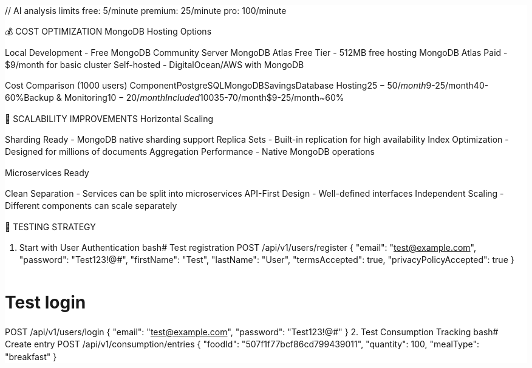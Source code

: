 // AI analysis limits
free: 5/minute
premium: 25/minute
pro: 100/minute

💰 COST OPTIMIZATION
MongoDB Hosting Options

Local Development - Free MongoDB Community Server
MongoDB Atlas Free Tier - 512MB free hosting
MongoDB Atlas Paid - $9/month for basic cluster
Self-hosted - DigitalOcean/AWS with MongoDB

Cost Comparison (1000 users)
ComponentPostgreSQLMongoDBSavingsDatabase Hosting$25-50/month$9-25/month40-60%Backup & Monitoring$10-20/monthIncluded100%Scaling ComplexityHighLowN/ATotal Estimated$35-70/month$9-25/month~60%

🚀 SCALABILITY IMPROVEMENTS
Horizontal Scaling

Sharding Ready - MongoDB native sharding support
Replica Sets - Built-in replication for high availability
Index Optimization - Designed for millions of documents
Aggregation Performance - Native MongoDB operations

Microservices Ready

Clean Separation - Services can be split into microservices
API-First Design - Well-defined interfaces
Independent Scaling - Different components can scale separately


🧪 TESTING STRATEGY
1. Start with User Authentication
bash# Test registration
POST /api/v1/users/register
{
  "email": "test@example.com",
  "password": "Test123!@#",
  "firstName": "Test",
  "lastName": "User",
  "termsAccepted": true,
  "privacyPolicyAccepted": true
}

# Test login
POST /api/v1/users/login
{
  "email": "test@example.com", 
  "password": "Test123!@#"
}
2. Test Consumption Tracking
bash# Create entry
POST /api/v1/consumption/entries
{
  "foodId": "507f1f77bcf86cd799439011",
  "quantity": 100,
  "mealType": "breakfast"
}
